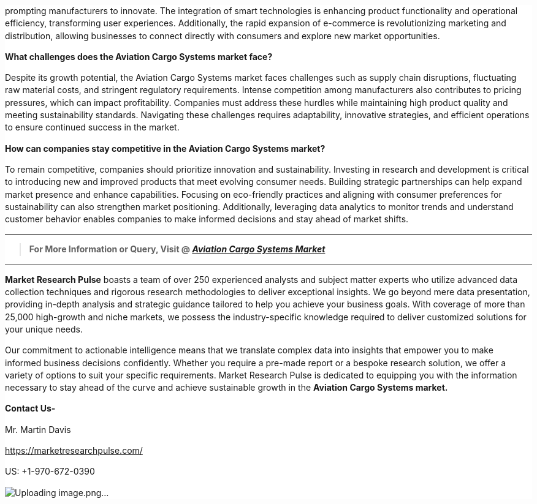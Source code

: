 prompting manufacturers to innovate. The integration of smart technologies is enhancing product functionality and operational efficiency, transforming user experiences. Additionally, the rapid expansion of e-commerce is revolutionizing marketing and distribution, allowing businesses to connect directly with consumers and explore new market opportunities.</p><p><strong>What challenges does the Aviation Cargo Systems market face?</strong></p><p>Despite its growth potential, the Aviation Cargo Systems market faces challenges such as supply chain disruptions, fluctuating raw material costs, and stringent regulatory requirements. Intense competition among manufacturers also contributes to pricing pressures, which can impact profitability. Companies must address these hurdles while maintaining high product quality and meeting sustainability standards. Navigating these challenges requires adaptability, innovative strategies, and efficient operations to ensure continued success in the market.</p><p><strong>How can companies stay competitive in the Aviation Cargo Systems market?</strong></p><p>To remain competitive, companies should prioritize innovation and sustainability. Investing in research and development is critical to introducing new and improved products that meet evolving consumer needs. Building strategic partnerships can help expand market presence and enhance capabilities. Focusing on eco-friendly practices and aligning with consumer preferences for sustainability can also strengthen market positioning. Additionally, leveraging data analytics to monitor trends and understand customer behavior enables companies to make informed decisions and stay ahead of market shifts.</p><hr /><blockquote><p><strong>For More Information or Query, Visit @&nbsp;<em><a href="https://marketresearchpulse.com/report/110465/aviation-cargo-systems-market?utm_source=Linkedin&utm_medium=0116">Aviation Cargo Systems Market</a></em></strong></p></blockquote><hr /><p><strong>Market Research Pulse</strong> boasts a team of over 250 experienced analysts and subject matter experts who utilize advanced data collection techniques and rigorous research methodologies to deliver exceptional insights. We go beyond mere data presentation, providing in-depth analysis and strategic guidance tailored to help you achieve your business goals. With coverage of more than 25,000 high-growth and niche markets, we possess the industry-specific knowledge required to deliver customized solutions for your unique needs.</p><p>Our commitment to actionable intelligence means that we translate complex data into insights that empower you to make informed business decisions confidently. Whether you require a pre-made report or a bespoke research solution, we offer a variety of options to suit your specific requirements. Market Research Pulse is dedicated to equipping you with the information necessary to stay ahead of the curve and achieve sustainable growth in the <strong>Aviation Cargo Systems market.</strong></p><p><strong>Contact Us-</strong></p><p>Mr. Martin Davis</p><p>https://marketresearchpulse.com/</p><p>US: +1-970-672-0390</p>
![Uploading image.png…]()
